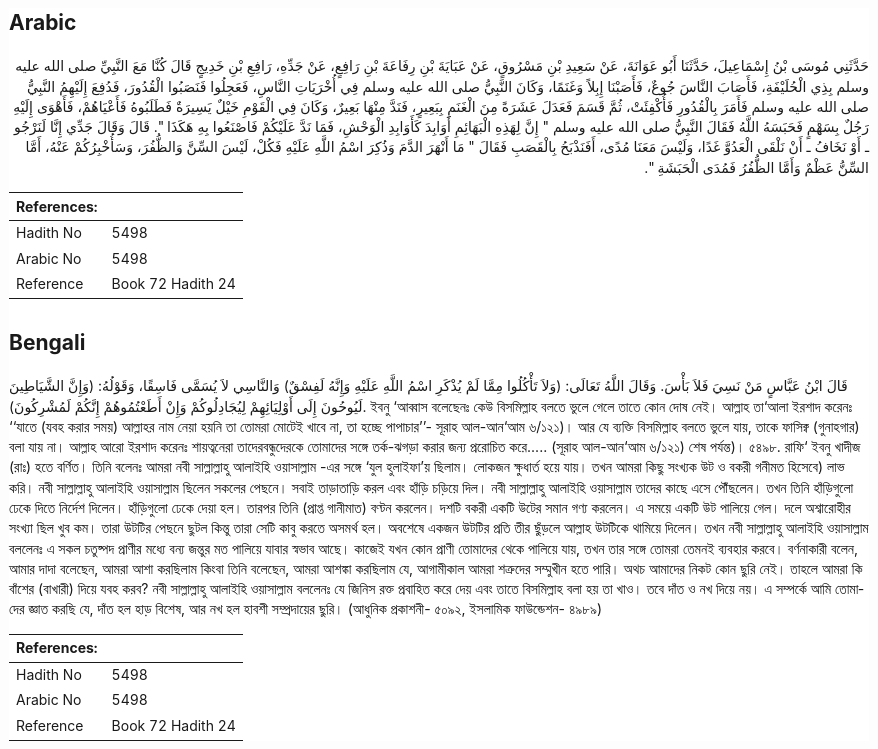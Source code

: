 ## Arabic


<div dir="rtl" lang="ar" style={{fontSize:'larger',backgroundColor:'#f8f9fa',padding:20}}>
حَدَّثَنِي مُوسَى بْنُ إِسْمَاعِيلَ، حَدَّثَنَا أَبُو عَوَانَةَ، عَنْ سَعِيدِ بْنِ مَسْرُوقٍ، عَنْ عَبَايَةَ بْنِ رِفَاعَةَ بْنِ رَافِعٍ، عَنْ جَدِّهِ، رَافِعِ بْنِ خَدِيجٍ قَالَ كُنَّا مَعَ النَّبِيِّ صلى الله عليه وسلم بِذِي الْحُلَيْفَةِ، فَأَصَابَ النَّاسَ جُوعٌ، فَأَصَبْنَا إِبِلاً وَغَنَمًا، وَكَانَ النَّبِيُّ صلى الله عليه وسلم فِي أُخْرَيَاتِ النَّاسِ، فَعَجِلُوا فَنَصَبُوا الْقُدُورَ، فَدُفِعَ إِلَيْهِمُ النَّبِيُّ صلى الله عليه وسلم فَأَمَرَ بِالْقُدُورِ فَأُكْفِئَتْ، ثُمَّ قَسَمَ فَعَدَلَ عَشَرَةً مِنَ الْغَنَمِ بِبَعِيرٍ، فَنَدَّ مِنْهَا بَعِيرٌ، وَكَانَ فِي الْقَوْمِ خَيْلٌ يَسِيرَةٌ فَطَلَبُوهُ فَأَعْيَاهُمْ، فَأَهْوَى إِلَيْهِ رَجُلٌ بِسَهْمٍ فَحَبَسَهُ اللَّهُ فَقَالَ النَّبِيُّ صلى الله عليه وسلم ‏"‏ إِنَّ لِهَذِهِ الْبَهَائِمِ أَوَابِدَ كَأَوَابِدِ الْوَحْشِ، فَمَا نَدَّ عَلَيْكُمْ فَاصْنَعُوا بِهِ هَكَذَا ‏"‏‏.‏ قَالَ وَقَالَ جَدِّي إِنَّا لَنَرْجُو ـ أَوْ نَخَافُ ـ أَنْ نَلْقَى الْعَدُوَّ غَدًا، وَلَيْسَ مَعَنَا مُدًى، أَفَنَذْبَحُ بِالْقَصَبِ فَقَالَ ‏"‏ مَا أَنْهَرَ الدَّمَ وَذُكِرَ اسْمُ اللَّهِ عَلَيْهِ فَكُلْ، لَيْسَ السِّنَّ وَالظُّفُرَ، وَسَأُخْبِرُكُمْ عَنْهُ، أَمَّا السِّنُّ عَظْمٌ وَأَمَّا الظُّفُرُ فَمُدَى الْحَبَشَةِ ‏"‏‏.‏
</div>
<div style={{backgroundColor:'#f8f9fa',padding:20, marginBottom: 10}}><table> <thead> <tr> <th>References:</th> <th></th> </tr> </thead> <tbody><tr><td>Hadith No</td><td>5498</td></tr><tr><td>Arabic No</td><td>5498</td></tr><tr><td>Reference</td><td>Book 72 Hadith 24</td></tr></tbody></table></div>

## Bengali


<div dir="ltr" lang="bn" style={{fontSize:'larger',backgroundColor:'#f8f9fa',padding:20}}>
قَالَ ابْنُ عَبَّاسٍ مَنْ نَسِيَ فَلاَ بَأْسَ. وَقَالَ اللَّهُ تَعَالَى: (وَلاَ تَأْكُلُوا مِمَّا لَمْ يُذْكَرِ اسْمُ اللَّهِ عَلَيْهِ وَإِنَّهُ لَفِسْقٌ) وَالنَّاسِي لاَ يُسَمَّى فَاسِقًا، وَقَوْلُهُ: (وَإِنَّ الشَّيَاطِينَ لَيُوحُونَ إِلَى أَوْلِيَائِهِمْ لِيُجَادِلُوكُمْ وَإِنْ أَطَعْتُمُوهُمْ إِنَّكُمْ لَمُشْرِكُونَ). ইবনু ‘আব্বাস বলেছেনঃ কেউ বিসমিল্লাহ বলতে ভুলে গেলে তাতে কোন দোষ নেই। আল্লাহ তা‘আলা ইরশাদ করেনঃ ‘‘যাতে (যবহ করার সময়) আল্লাহর নাম নেয়া হয়নি তা তোমরা মোটেই খাবে না, তা হচ্ছে পাপাচার’’- সূরাহ আল-আন‘আম ৬/১২১)। আর যে ব্যক্তি বিসমিল্লাহ বলতে ভুলে যায়, তাকে ফাসিক্ব (গুনাহগার) বলা যায় না। আল্লাহ আরো ইরশাদ করেনঃ শায়ত্বনেরা তাদেরবন্ধুদেরকে তোমাদের সঙ্গে তর্ক-ঝগড়া করার জন্য প্ররোচিত করে..... (সূরাহ আল-আন‘আম ৬/১২১) শেষ পর্যন্ত)। ৫৪৯৮. রাফি‘ ইবনু খাদীজ (রাঃ) হতে বর্ণিত। তিনি বলেনঃ আমরা নবী সাল্লাল্লাহু আলাইহি ওয়াসাল্লাম -এর সঙ্গে ‘যুল হুলাইফা’য় ছিলাম। লোকজন ক্ষুধার্ত হয়ে যায়। তখন আমরা কিছু সংখ্যক উট ও বকরী গনীমত হিসেবে) লাভ করি। নবী সাল্লাল্লাহু আলাইহি ওয়াসাল্লাম ছিলেন সকলের পেছনে। সবাই তাড়াতাড়ি করল এবং হাঁড়ি চড়িয়ে দিল। নবী সাল্লাল্লাহু আলাইহি ওয়াসাল্লাম তাদের কাছে এসে পৌঁছলেন। তখন তিনি হাঁড়িগুলো ঢেকে দিতে নির্দেশ দিলেন। হাঁড়িগুলো ঢেকে দেয়া হল। তারপর তিনি (প্রাপ্ত গানীমাত) বণ্টন করলেন। দশটি বকরী একটি উটের সমান গণ্য করলেন। এ সময়ে একটি উট পালিয়ে গেল। দলে অশ্বারোহীর সংখ্যা ছিল খুব কম। তারা উটটির পেছনে ছুটল কিন্তু তারা সেটি কাবু করতে অসমর্থ হল। অবশেষে একজন উটটির প্রতি তীর ছুঁড়লে আল্লাহ উটটিকে থামিয়ে দিলেন। তখন নবী সাল্লাল্লাহু আলাইহি ওয়াসাল্লাম বললেনঃ এ সকল চতুষ্পদ প্রাণীর মধ্যে বন্য জন্তুর মত পালিয়ে যাবার স্বভাব আছে। কাজেই যখন কোন প্রাণী তোমাদের থেকে পালিয়ে যায়, তখন তার সঙ্গে তোমরা তেমনই ব্যবহার করবে। বর্ণনাকারী বলেন, আমার দাদা বলেছেন, আমরা আশা করছিলাম কিংবা তিনি বলেছেন, আমরা আশঙ্কা করছিলাম যে, আগামীকাল আমরা শত্রুদের সম্মুখীন হতে পারি। অথচ আমাদের নিকট কোন ছুরি নেই। তাহলে আমরা কি বাঁশের (বাখারী) দিয়ে যবহ করব? নবী সাল্লাল্লাহু আলাইহি ওয়াসাল্লাম বললেনঃ যে জিনিস রক্ত প্রবাহিত করে দেয় এবং তাতে বিসমিল্লাহ বলা হয় তা খাও। তবে দাঁত ও নখ দিয়ে নয়। এ সম্পর্কে আমি তোমাদের জ্ঞাত করছি যে, দাঁত হল হাড় বিশেষ, আর নখ হল হাবশী সম্প্রদায়ের ছুরি। (আধুনিক প্রকাশনী- ৫০৯২, ইসলামিক ফাউন্ডেশন- ৪৯৮৯)
</div>
<div style={{backgroundColor:'#f8f9fa',padding:20, marginBottom: 10}}><table> <thead> <tr> <th>References:</th> <th></th> </tr> </thead> <tbody><tr><td>Hadith No</td><td>5498</td></tr><tr><td>Arabic No</td><td>5498</td></tr><tr><td>Reference</td><td>Book 72 Hadith 24</td></tr></tbody></table></div>
